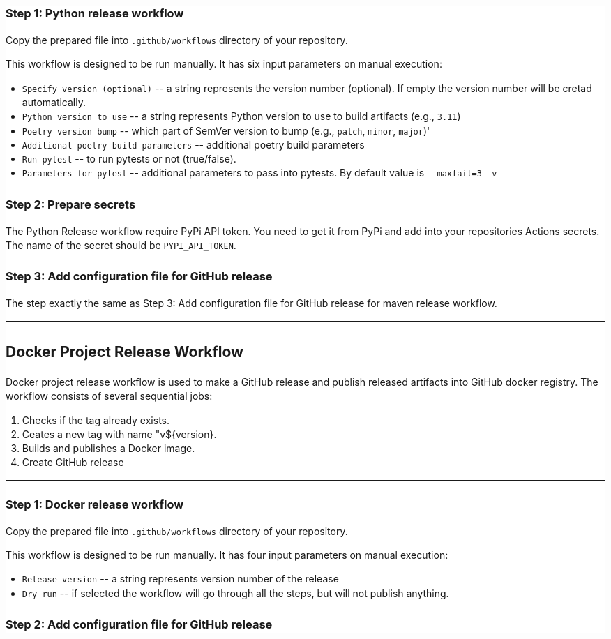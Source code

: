 
### Step 1: Python release workflow

Copy the [prepared file](https://github.com/Netcracker/.github/blob/main/workflow-templates/python-release.yaml) into `.github/workflows` directory of your repository.

This workflow is designed to be run manually. It has six input parameters on manual execution:

- `Specify version (optional)` -- a string represents the version number (optional). If empty the version number will be cretad automatically.
- `Python version to use` -- a string represents Python version to use to build artifacts (e.g., `3.11`)
- `Poetry version bump` -- which part of SemVer version to bump (e.g., `patch`, `minor`, `major`)'
- `Additional poetry build parameters` -- additional poetry build parameters
- `Run pytest` -- to run pytests or not (true/false).
- `Parameters for pytest` -- additional parameters to pass into pytests. By default value is `--maxfail=3 -v`

### Step 2: Prepare secrets

The Python Release workflow require PyPi API token. You need to get it from PyPi and add into your repositories Actions secrets. The name of the secret should be `PYPI_API_TOKEN`.

### Step 3: Add configuration file for GitHub release

The step exactly the same as [Step 3: Add configuration file for GitHub release](#step-3-add-configuration-file-for-github-release) for maven release workflow.

---

## Docker Project Release Workflow

Docker project release workflow is used to make a GitHub release and publish released artifacts into GitHub docker registry.
The workflow consists of several sequential jobs:

1. Checks if the tag already exists.
2. Ceates a new tag with name "v${version}.
3. [Builds and publishes a Docker image](./docs/reusable/docker-publish.md).
4. [Create GitHub release](./docs/reusable/create-github-release.md)

---

### Step 1: Docker release workflow

Copy the [prepared file](https://github.com/Netcracker/.github/blob/main/workflow-templates/docker-release.yaml) into `.github/workflows` directory of your repository.

This workflow is designed to be run manually. It has four input parameters on manual execution:

- `Release version` -- a string represents version number of the release
- `Dry run` -- if selected the workflow will go through all the steps, but will not publish anything.

### Step 2: Add configuration file for GitHub release
